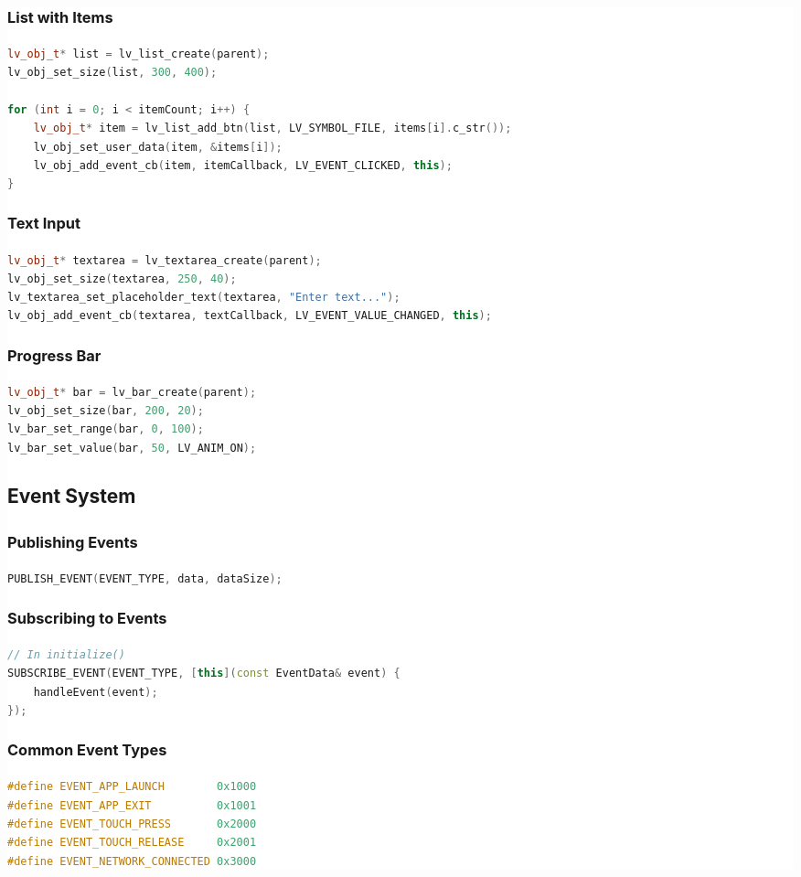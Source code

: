 ```cpp
```

### List with Items
```cpp
lv_obj_t* list = lv_list_create(parent);
lv_obj_set_size(list, 300, 400);

for (int i = 0; i < itemCount; i++) {
    lv_obj_t* item = lv_list_add_btn(list, LV_SYMBOL_FILE, items[i].c_str());
    lv_obj_set_user_data(item, &items[i]);
    lv_obj_add_event_cb(item, itemCallback, LV_EVENT_CLICKED, this);
}
```

### Text Input
```cpp
lv_obj_t* textarea = lv_textarea_create(parent);
lv_obj_set_size(textarea, 250, 40);
lv_textarea_set_placeholder_text(textarea, "Enter text...");
lv_obj_add_event_cb(textarea, textCallback, LV_EVENT_VALUE_CHANGED, this);
```

### Progress Bar
```cpp
lv_obj_t* bar = lv_bar_create(parent);
lv_obj_set_size(bar, 200, 20);
lv_bar_set_range(bar, 0, 100);
lv_bar_set_value(bar, 50, LV_ANIM_ON);
```

## Event System

### Publishing Events
```cpp
PUBLISH_EVENT(EVENT_TYPE, data, dataSize);
```

### Subscribing to Events
```cpp
// In initialize()
SUBSCRIBE_EVENT(EVENT_TYPE, [this](const EventData& event) {
    handleEvent(event);
});
```

### Common Event Types
```cpp
#define EVENT_APP_LAUNCH        0x1000
#define EVENT_APP_EXIT          0x1001
#define EVENT_TOUCH_PRESS       0x2000
#define EVENT_TOUCH_RELEASE     0x2001
#define EVENT_NETWORK_CONNECTED 0x3000
```

